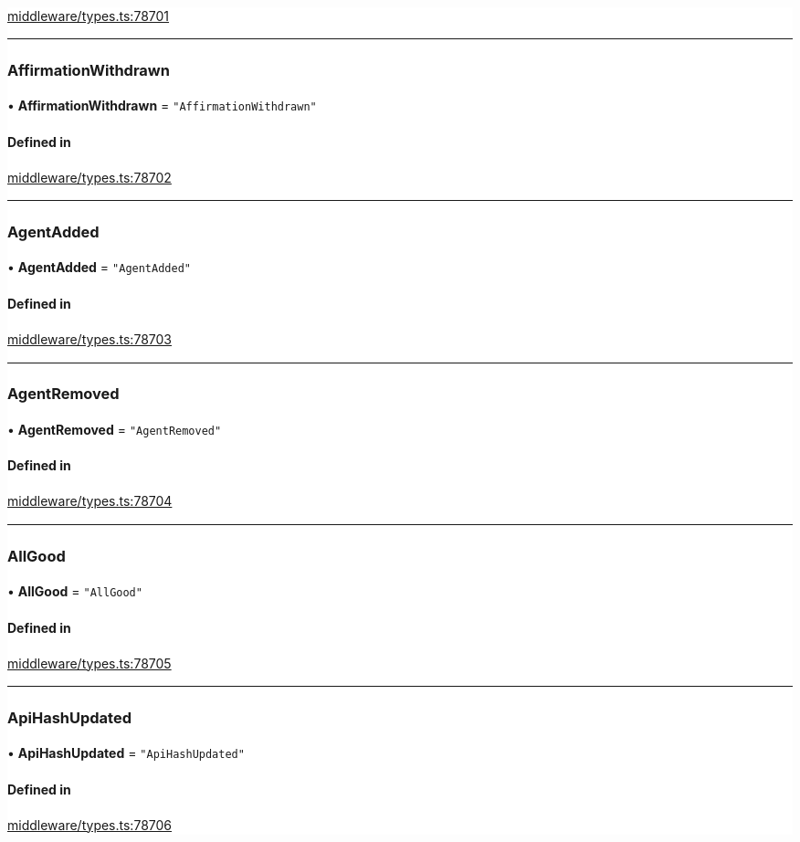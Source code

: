 [middleware/types.ts:78701](https://github.com/PolymeshAssociation/polymesh-sdk/blob/f8a937f04/src/middleware/types.ts#L78701)

___

### AffirmationWithdrawn

• **AffirmationWithdrawn** = ``"AffirmationWithdrawn"``

#### Defined in

[middleware/types.ts:78702](https://github.com/PolymeshAssociation/polymesh-sdk/blob/f8a937f04/src/middleware/types.ts#L78702)

___

### AgentAdded

• **AgentAdded** = ``"AgentAdded"``

#### Defined in

[middleware/types.ts:78703](https://github.com/PolymeshAssociation/polymesh-sdk/blob/f8a937f04/src/middleware/types.ts#L78703)

___

### AgentRemoved

• **AgentRemoved** = ``"AgentRemoved"``

#### Defined in

[middleware/types.ts:78704](https://github.com/PolymeshAssociation/polymesh-sdk/blob/f8a937f04/src/middleware/types.ts#L78704)

___

### AllGood

• **AllGood** = ``"AllGood"``

#### Defined in

[middleware/types.ts:78705](https://github.com/PolymeshAssociation/polymesh-sdk/blob/f8a937f04/src/middleware/types.ts#L78705)

___

### ApiHashUpdated

• **ApiHashUpdated** = ``"ApiHashUpdated"``

#### Defined in

[middleware/types.ts:78706](https://github.com/PolymeshAssociation/polymesh-sdk/blob/f8a937f04/src/middleware/types.ts#L78706)
